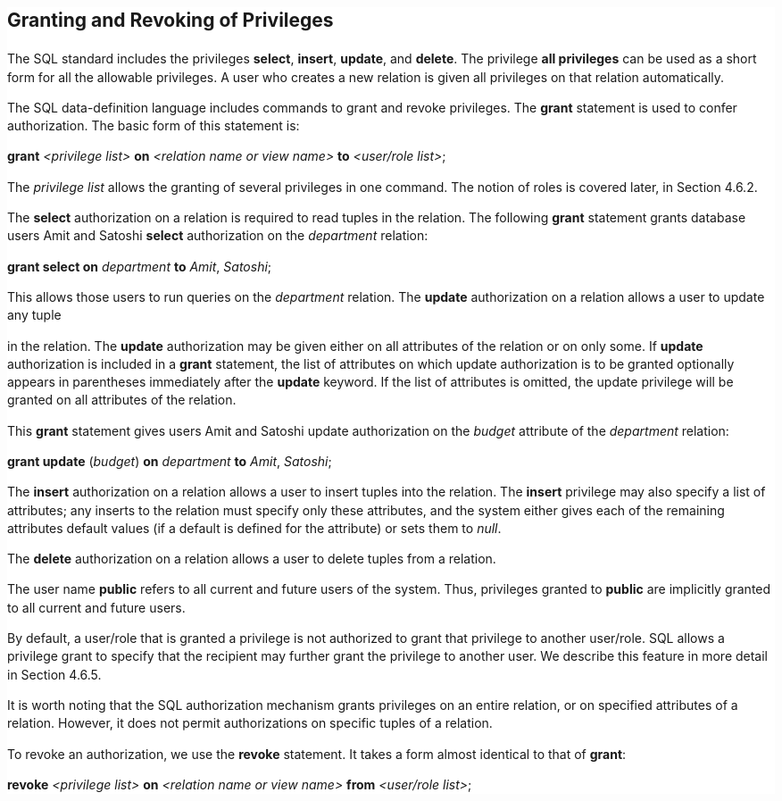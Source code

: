 ## Granting and Revoking of Privileges

The SQL standard includes the privileges **select**, **insert**, **update**, and **delete**. The privilege **all privileges** can be used as a short form for all the allowable privileges. A user who creates a new relation is given all privileges on that relation automatically.

The SQL data-definition language includes commands to grant and revoke privileges. The **grant** statement is used to confer authorization. The basic form of this statement is:

**grant** _<_privilege list_\>_
**on** _<_relation name or view name_\>_
**to** _<_user/role list_\>_;

The _privilege list_ allows the granting of several privileges in one command. The notion of roles is covered later, in Section 4.6.2.

The **select** authorization on a relation is required to read tuples in the relation. The following **grant** statement grants database users Amit and Satoshi **select** authorization on the _department_ relation:

**grant select on** _department_ **to** _Amit_, _Satoshi_;

This allows those users to run queries on the _department_ relation. The **update** authorization on a relation allows a user to update any tuple

in the relation. The **update** authorization may be given either on all attributes of the relation or on only some. If **update** authorization is included in a **grant** statement, the list of attributes on which update authorization is to be granted optionally appears in parentheses immediately after the **update** keyword. If the list of attributes is omitted, the update privilege will be granted on all attributes of the relation.

This **grant** statement gives users Amit and Satoshi update authorization on the _budget_ attribute of the _department_ relation:

**grant update** (_budget_) **on** _department_ **to** _Amit_, _Satoshi_;

The **insert** authorization on a relation allows a user to insert tuples into the relation. The **insert** privilege may also specify a list of attributes; any inserts to the relation must specify only these attributes, and the system either gives each of the remaining attributes default values (if a default is defined for the attribute) or sets them to _null_.

The **delete** authorization on a relation allows a user to delete tuples from a relation.

The user name **public** refers to all current and future users of the system. Thus, privileges granted to **public** are implicitly granted to all current and future users.

By default, a user/role that is granted a privilege is not authorized to grant that privilege to another user/role. SQL allows a privilege grant to specify that the recipient may further grant the privilege to another user. We describe this feature in more detail in Section 4.6.5.  

It is worth noting that the SQL authorization mechanism grants privileges on an entire relation, or on specified attributes of a relation. However, it does not permit authorizations on specific tuples of a relation.

To revoke an authorization, we use the **revoke** statement. It takes a form almost identical to that of **grant**:

**revoke** _<_privilege list_\>_ 
**on** _<_relation name or view name_\>_
**from** _<_user/role list_\>_;
